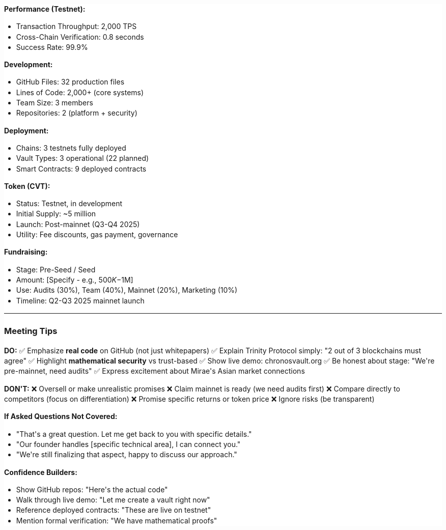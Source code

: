 **Performance (Testnet):**
- Transaction Throughput: 2,000 TPS
- Cross-Chain Verification: 0.8 seconds
- Success Rate: 99.9%

**Development:**
- GitHub Files: 32 production files
- Lines of Code: 2,000+ (core systems)
- Team Size: 3 members
- Repositories: 2 (platform + security)

**Deployment:**
- Chains: 3 testnets fully deployed
- Vault Types: 3 operational (22 planned)
- Smart Contracts: 9 deployed contracts

**Token (CVT):**
- Status: Testnet, in development
- Initial Supply: ~5 million
- Launch: Post-mainnet (Q3-Q4 2025)
- Utility: Fee discounts, gas payment, governance

**Fundraising:**
- Stage: Pre-Seed / Seed
- Amount: [Specify - e.g., $500K-$1M]
- Use: Audits (30%), Team (40%), Mainnet (20%), Marketing (10%)
- Timeline: Q2-Q3 2025 mainnet launch

---

### Meeting Tips 

**DO:**
✅ Emphasize **real code** on GitHub (not just whitepapers)
✅ Explain Trinity Protocol simply: "2 out of 3 blockchains must agree"
✅ Highlight **mathematical security** vs trust-based
✅ Show live demo: chronosvault.org
✅ Be honest about stage: "We're pre-mainnet, need audits"
✅ Express excitement about Mirae's Asian market connections

**DON'T:**
❌ Oversell or make unrealistic promises
❌ Claim mainnet is ready (we need audits first)
❌ Compare directly to competitors (focus on differentiation)
❌ Promise specific returns or token price
❌ Ignore risks (be transparent)

**If Asked Questions Not Covered:**
- "That's a great question. Let me get back to you with specific details."
- "Our founder handles [specific technical area], I can connect you."
- "We're still finalizing that aspect, happy to discuss our approach."

**Confidence Builders:**
- Show GitHub repos: "Here's the actual code"
- Walk through live demo: "Let me create a vault right now"
- Reference deployed contracts: "These are live on testnet"
- Mention formal verification: "We have mathematical proofs"
